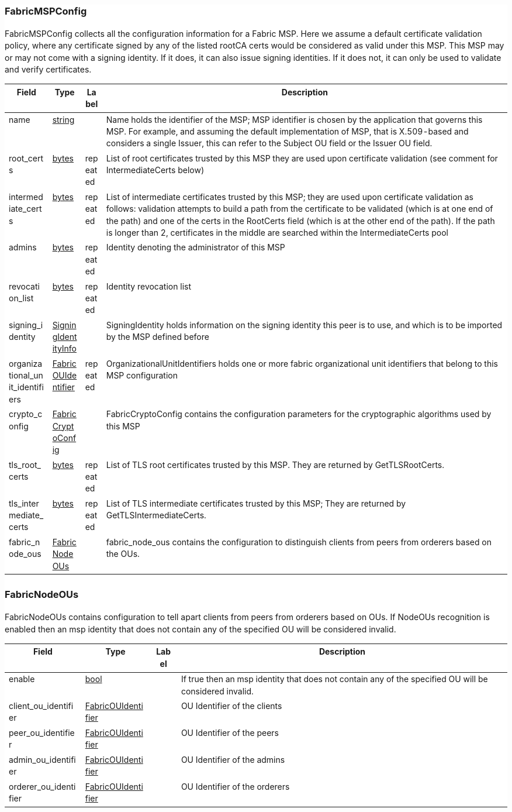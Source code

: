 
<a name="msp-FabricMSPConfig"></a>

### FabricMSPConfig
FabricMSPConfig collects all the configuration information for
a Fabric MSP.
Here we assume a default certificate validation policy, where
any certificate signed by any of the listed rootCA certs would
be considered as valid under this MSP.
This MSP may or may not come with a signing identity. If it does,
it can also issue signing identities. If it does not, it can only
be used to validate and verify certificates.


| Field | Type | Label | Description |
| ----- | ---- | ----- | ----------- |
| name | [string](#string) |  | Name holds the identifier of the MSP; MSP identifier is chosen by the application that governs this MSP. For example, and assuming the default implementation of MSP, that is X.509-based and considers a single Issuer, this can refer to the Subject OU field or the Issuer OU field. |
| root_certs | [bytes](#bytes) | repeated | List of root certificates trusted by this MSP they are used upon certificate validation (see comment for IntermediateCerts below) |
| intermediate_certs | [bytes](#bytes) | repeated | List of intermediate certificates trusted by this MSP; they are used upon certificate validation as follows: validation attempts to build a path from the certificate to be validated (which is at one end of the path) and one of the certs in the RootCerts field (which is at the other end of the path). If the path is longer than 2, certificates in the middle are searched within the IntermediateCerts pool |
| admins | [bytes](#bytes) | repeated | Identity denoting the administrator of this MSP |
| revocation_list | [bytes](#bytes) | repeated | Identity revocation list |
| signing_identity | [SigningIdentityInfo](#msp-SigningIdentityInfo) |  | SigningIdentity holds information on the signing identity this peer is to use, and which is to be imported by the MSP defined before |
| organizational_unit_identifiers | [FabricOUIdentifier](#msp-FabricOUIdentifier) | repeated | OrganizationalUnitIdentifiers holds one or more fabric organizational unit identifiers that belong to this MSP configuration |
| crypto_config | [FabricCryptoConfig](#msp-FabricCryptoConfig) |  | FabricCryptoConfig contains the configuration parameters for the cryptographic algorithms used by this MSP |
| tls_root_certs | [bytes](#bytes) | repeated | List of TLS root certificates trusted by this MSP. They are returned by GetTLSRootCerts. |
| tls_intermediate_certs | [bytes](#bytes) | repeated | List of TLS intermediate certificates trusted by this MSP; They are returned by GetTLSIntermediateCerts. |
| fabric_node_ous | [FabricNodeOUs](#msp-FabricNodeOUs) |  | fabric_node_ous contains the configuration to distinguish clients from peers from orderers based on the OUs. |






<a name="msp-FabricNodeOUs"></a>

### FabricNodeOUs
FabricNodeOUs contains configuration to tell apart clients from peers from orderers
based on OUs. If NodeOUs recognition is enabled then an msp identity
that does not contain any of the specified OU will be considered invalid.


| Field | Type | Label | Description |
| ----- | ---- | ----- | ----------- |
| enable | [bool](#bool) |  | If true then an msp identity that does not contain any of the specified OU will be considered invalid. |
| client_ou_identifier | [FabricOUIdentifier](#msp-FabricOUIdentifier) |  | OU Identifier of the clients |
| peer_ou_identifier | [FabricOUIdentifier](#msp-FabricOUIdentifier) |  | OU Identifier of the peers |
| admin_ou_identifier | [FabricOUIdentifier](#msp-FabricOUIdentifier) |  | OU Identifier of the admins |
| orderer_ou_identifier | [FabricOUIdentifier](#msp-FabricOUIdentifier) |  | OU Identifier of the orderers |
